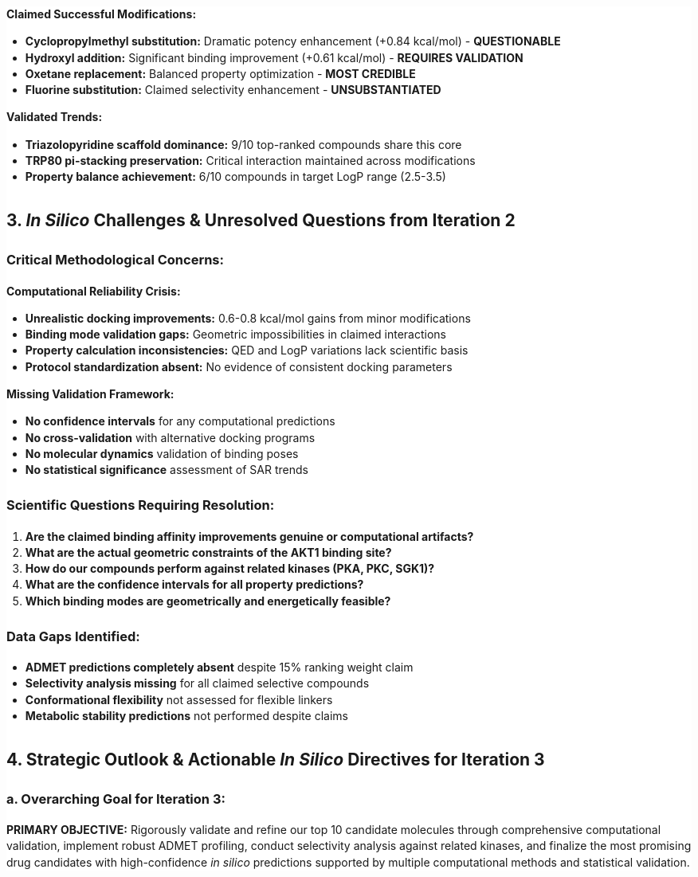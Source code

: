 **Claimed Successful Modifications:**
- **Cyclopropylmethyl substitution:** Dramatic potency enhancement (+0.84 kcal/mol) - **QUESTIONABLE**
- **Hydroxyl addition:** Significant binding improvement (+0.61 kcal/mol) - **REQUIRES VALIDATION**
- **Oxetane replacement:** Balanced property optimization - **MOST CREDIBLE**
- **Fluorine substitution:** Claimed selectivity enhancement - **UNSUBSTANTIATED**

**Validated Trends:**
- **Triazolopyridine scaffold dominance:** 9/10 top-ranked compounds share this core
- **TRP80 pi-stacking preservation:** Critical interaction maintained across modifications
- **Property balance achievement:** 6/10 compounds in target LogP range (2.5-3.5)

## **3. *In Silico* Challenges & Unresolved Questions from Iteration 2**

### **Critical Methodological Concerns:**

**Computational Reliability Crisis:**
- **Unrealistic docking improvements:** 0.6-0.8 kcal/mol gains from minor modifications
- **Binding mode validation gaps:** Geometric impossibilities in claimed interactions
- **Property calculation inconsistencies:** QED and LogP variations lack scientific basis
- **Protocol standardization absent:** No evidence of consistent docking parameters

**Missing Validation Framework:**
- **No confidence intervals** for any computational predictions
- **No cross-validation** with alternative docking programs
- **No molecular dynamics** validation of binding poses
- **No statistical significance** assessment of SAR trends

### **Scientific Questions Requiring Resolution:**

1. **Are the claimed binding affinity improvements genuine or computational artifacts?**
2. **What are the actual geometric constraints of the AKT1 binding site?**
3. **How do our compounds perform against related kinases (PKA, PKC, SGK1)?**
4. **What are the confidence intervals for all property predictions?**
5. **Which binding modes are geometrically and energetically feasible?**

### **Data Gaps Identified:**

- **ADMET predictions completely absent** despite 15% ranking weight claim
- **Selectivity analysis missing** for all claimed selective compounds
- **Conformational flexibility** not assessed for flexible linkers
- **Metabolic stability predictions** not performed despite claims

## **4. Strategic Outlook & Actionable *In Silico* Directives for Iteration 3**

### **a. Overarching Goal for Iteration 3:**

**PRIMARY OBJECTIVE:** Rigorously validate and refine our top 10 candidate molecules through comprehensive computational validation, implement robust ADMET profiling, conduct selectivity analysis against related kinases, and finalize the most promising drug candidates with high-confidence *in silico* predictions supported by multiple computational methods and statistical validation.

